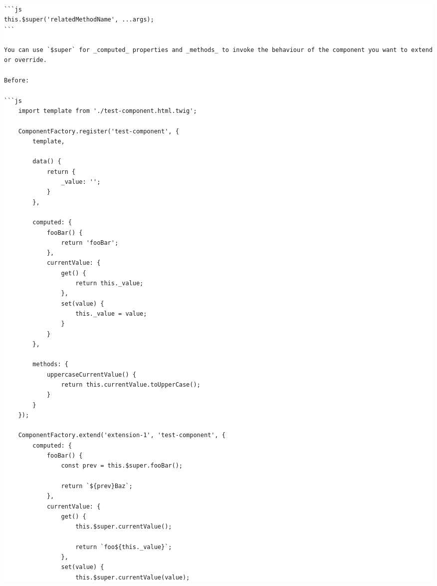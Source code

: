     ```js
    this.$super('relatedMethodName', ...args);
    ```

    You can use `$super` for _computed_ properties and _methods_ to invoke the behaviour of the component you want to extend or override.

    Before:

    ```js
        import template from './test-component.html.twig';

        ComponentFactory.register('test-component', {
            template,

            data() {
                return {
                    _value: '';
                }
            },

            computed: {
                fooBar() {
                    return 'fooBar';
                },
                currentValue: {
                    get() {
                        return this._value;
                    },
                    set(value) {
                        this._value = value;
                    }
                }
            },

            methods: {
                uppercaseCurrentValue() {
                    return this.currentValue.toUpperCase();
                }
            }
        });

        ComponentFactory.extend('extension-1', 'test-component', {
            computed: {
                fooBar() {
                    const prev = this.$super.fooBar();

                    return `${prev}Baz`;
                },
                currentValue: {
                    get() {
                        this.$super.currentValue();

                        return `foo${this._value}`;
                    },
                    set(value) {
                        this.$super.currentValue(value);
